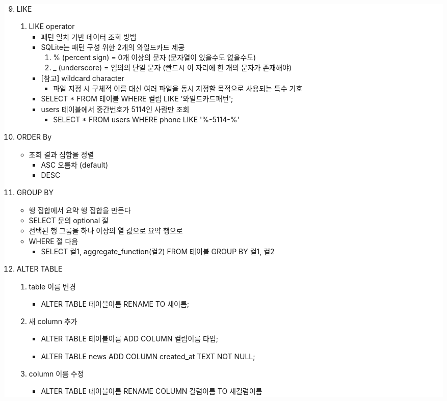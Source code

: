 

9. LIKE

   1. LIKE operator
      - 패턴 일치 기반 데이터 조회 방법
      - SQLite는 패턴 구성 위한 2개의 와일드카드 제공
        1. % (percent sign) = 0개 이상의 문자 (문자열이 있을수도 없을수도)
        2. _ (underscore) = 임의의 단일 문자 (빤드시 이 자리에 한 개의 문자가 존재해야)
      - [참고] wildcard character
        - 파일 지정 시 구체적 이름 대신 여러 파일을 동시 지정할 목적으로 사용되는 특수 기호
      - SELECT * FROM 테이블 WHERE 컬럼 LIKE '와일드카드패턴';
      - users 테이블에서 중간번호가 5114인 사람만 조회
        - SELECT * FROM users WHERE phone LIKE '%-5114-%'

10. ORDER By

    - 조회 결과 집합을 정렬
      - ASC 오름차 (default)
      - DESC

11. GROUP BY

    - 행 집합에서 요약 행 집합을 만든다
    - SELECT 문의 optional 절
    - 선택된 행 그룹을 하나 이상의 열 값으로 요약 행으로
    - WHERE 절 다음
      - SELECT 컬1, aggregate_function(컬2) FROM 테이블 GROUP BY 컬1, 컬2

12. ALTER TABLE

    1. table 이름 변경

       - ALTER TABLE 테이블이름 RENAME TO 새이름;

    2. 새 column 추가

       - ALTER TABLE 테이블이름 ADD COLUMN 컬럼이름 타입;

       - ALTER TABLE news ADD COLUMN created_at TEXT NOT NULL;

    3. column 이름 수정

       - ALTER TABLE 테이블이름 RENAME COLUMN 컬럼이름 TO 새컬럼이름